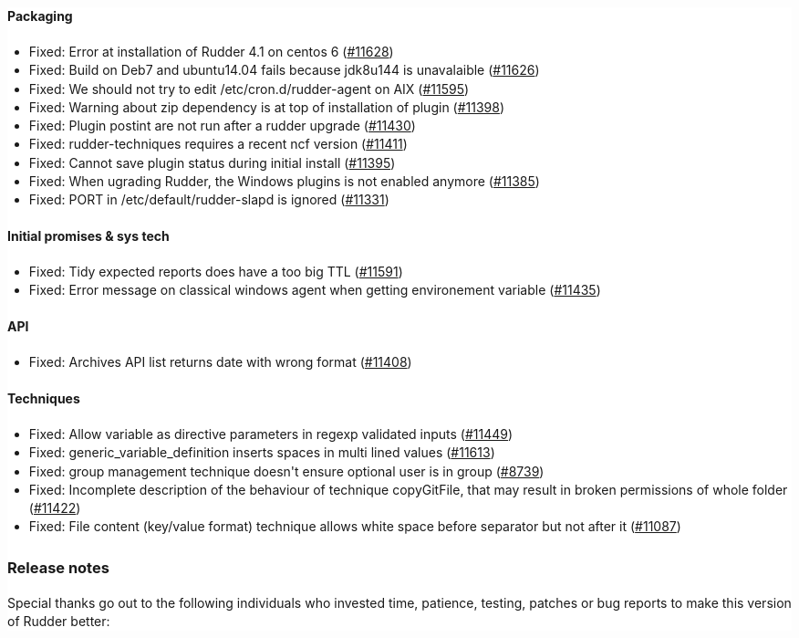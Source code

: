#### Packaging

  - Fixed: Error at installation of Rudder 4.1 on centos 6
    ([\#11628](https://www.rudder-project.org/redmine/issues/11628))
  - Fixed: Build on Deb7 and ubuntu14.04 fails because jdk8u144 is unavalaible
    ([\#11626](https://www.rudder-project.org/redmine/issues/11626))
  - Fixed: We should not try to edit /etc/cron.d/rudder-agent on AIX
    ([\#11595](https://www.rudder-project.org/redmine/issues/11595))
  - Fixed: Warning about zip dependency is at top of installation of plugin
    ([\#11398](https://www.rudder-project.org/redmine/issues/11398))
  - Fixed: Plugin postint are not run after a rudder upgrade
    ([\#11430](https://www.rudder-project.org/redmine/issues/11430))
  - Fixed: rudder-techniques requires a recent ncf version
    ([\#11411](https://www.rudder-project.org/redmine/issues/11411))
  - Fixed: Cannot save plugin status during initial install
    ([\#11395](https://www.rudder-project.org/redmine/issues/11395))
  - Fixed: When ugrading Rudder, the Windows plugins is not enabled anymore
    ([\#11385](https://www.rudder-project.org/redmine/issues/11385))
  - Fixed: PORT in /etc/default/rudder-slapd is ignored
    ([\#11331](https://www.rudder-project.org/redmine/issues/11331))

#### Initial promises & sys tech

  - Fixed: Tidy expected reports does have a too big TTL
    ([\#11591](https://www.rudder-project.org/redmine/issues/11591))
  - Fixed: Error message on classical windows agent when getting environement variable
    ([\#11435](https://www.rudder-project.org/redmine/issues/11435))

#### API

  - Fixed: Archives API list returns date with wrong format
    ([\#11408](https://www.rudder-project.org/redmine/issues/11408))

#### Techniques

  - Fixed: Allow variable as directive parameters in regexp validated inputs 
    ([\#11449](https://www.rudder-project.org/redmine/issues/11449))
  - Fixed: generic_variable_definition inserts spaces in multi lined values
    ([\#11613](https://www.rudder-project.org/redmine/issues/11613))
  - Fixed: group management technique doesn't ensure optional user is in group
    ([\#8739](https://www.rudder-project.org/redmine/issues/8739))
  - Fixed: Incomplete description of the behaviour of technique copyGitFile, that may result in broken permissions of whole folder
    ([\#11422](https://www.rudder-project.org/redmine/issues/11422))
  - Fixed: File content (key/value format) technique allows white space before separator but not after it
    ([\#11087](https://www.rudder-project.org/redmine/issues/11087))

### Release notes

Special thanks go out to the following individuals who invested time, patience, testing, patches or bug reports to make this version of Rudder better:
